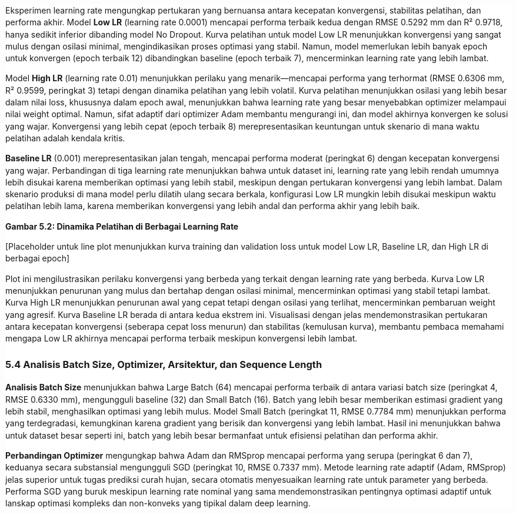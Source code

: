 Eksperimen learning rate mengungkap pertukaran yang bernuansa antara kecepatan konvergensi, stabilitas pelatihan, dan performa akhir. Model **Low LR** (learning rate 0.0001) mencapai performa terbaik kedua dengan RMSE 0.5292 mm dan R² 0.9718, hanya sedikit inferior dibanding model No Dropout. Kurva pelatihan untuk model Low LR menunjukkan konvergensi yang sangat mulus dengan osilasi minimal, mengindikasikan proses optimasi yang stabil. Namun, model memerlukan lebih banyak epoch untuk konvergen (epoch terbaik 12) dibandingkan baseline (epoch terbaik 7), mencerminkan learning rate yang lebih lambat.

Model **High LR** (learning rate 0.01) menunjukkan perilaku yang menarik—mencapai performa yang terhormat (RMSE 0.6306 mm, R² 0.9599, peringkat 3) tetapi dengan dinamika pelatihan yang lebih volatil. Kurva pelatihan menunjukkan osilasi yang lebih besar dalam nilai loss, khususnya dalam epoch awal, menunjukkan bahwa learning rate yang besar menyebabkan optimizer melampaui nilai weight optimal. Namun, sifat adaptif dari optimizer Adam membantu mengurangi ini, dan model akhirnya konvergen ke solusi yang wajar. Konvergensi yang lebih cepat (epoch terbaik 8) merepresentasikan keuntungan untuk skenario di mana waktu pelatihan adalah kendala kritis.

**Baseline LR** (0.001) merepresentasikan jalan tengah, mencapai performa moderat (peringkat 6) dengan kecepatan konvergensi yang wajar. Perbandingan di tiga learning rate menunjukkan bahwa untuk dataset ini, learning rate yang lebih rendah umumnya lebih disukai karena memberikan optimasi yang lebih stabil, meskipun dengan pertukaran konvergensi yang lebih lambat. Dalam skenario produksi di mana model perlu dilatih ulang secara berkala, konfigurasi Low LR mungkin lebih disukai meskipun waktu pelatihan lebih lama, karena memberikan konvergensi yang lebih andal dan performa akhir yang lebih baik.

**Gambar 5.2: Dinamika Pelatihan di Berbagai Learning Rate**

[Placeholder untuk line plot menunjukkan kurva training dan validation loss untuk model Low LR, Baseline LR, dan High LR di berbagai epoch]

Plot ini mengilustrasikan perilaku konvergensi yang berbeda yang terkait dengan learning rate yang berbeda. Kurva Low LR menunjukkan penurunan yang mulus dan bertahap dengan osilasi minimal, mencerminkan optimasi yang stabil tetapi lambat. Kurva High LR menunjukkan penurunan awal yang cepat tetapi dengan osilasi yang terlihat, mencerminkan pembaruan weight yang agresif. Kurva Baseline LR berada di antara kedua ekstrem ini. Visualisasi dengan jelas mendemonstrasikan pertukaran antara kecepatan konvergensi (seberapa cepat loss menurun) dan stabilitas (kemulusan kurva), membantu pembaca memahami mengapa Low LR akhirnya mencapai performa terbaik meskipun konvergensi lebih lambat.


### 5.4 Analisis Batch Size, Optimizer, Arsitektur, dan Sequence Length

**Analisis Batch Size** menunjukkan bahwa Large Batch (64) mencapai performa terbaik di antara variasi batch size (peringkat 4, RMSE 0.6330 mm), mengungguli baseline (32) dan Small Batch (16). Batch yang lebih besar memberikan estimasi gradient yang lebih stabil, menghasilkan optimasi yang lebih mulus. Model Small Batch (peringkat 11, RMSE 0.7784 mm) menunjukkan performa yang terdegradasi, kemungkinan karena gradient yang berisik dan konvergensi yang lebih lambat. Hasil ini menunjukkan bahwa untuk dataset besar seperti ini, batch yang lebih besar bermanfaat untuk efisiensi pelatihan dan performa akhir.

**Perbandingan Optimizer** mengungkap bahwa Adam dan RMSprop mencapai performa yang serupa (peringkat 6 dan 7), keduanya secara substansial mengungguli SGD (peringkat 10, RMSE 0.7337 mm). Metode learning rate adaptif (Adam, RMSprop) jelas superior untuk tugas prediksi curah hujan, secara otomatis menyesuaikan learning rate untuk parameter yang berbeda. Performa SGD yang buruk meskipun learning rate nominal yang sama mendemonstrasikan pentingnya optimasi adaptif untuk lanskap optimasi kompleks dan non-konveks yang tipikal dalam deep learning.
